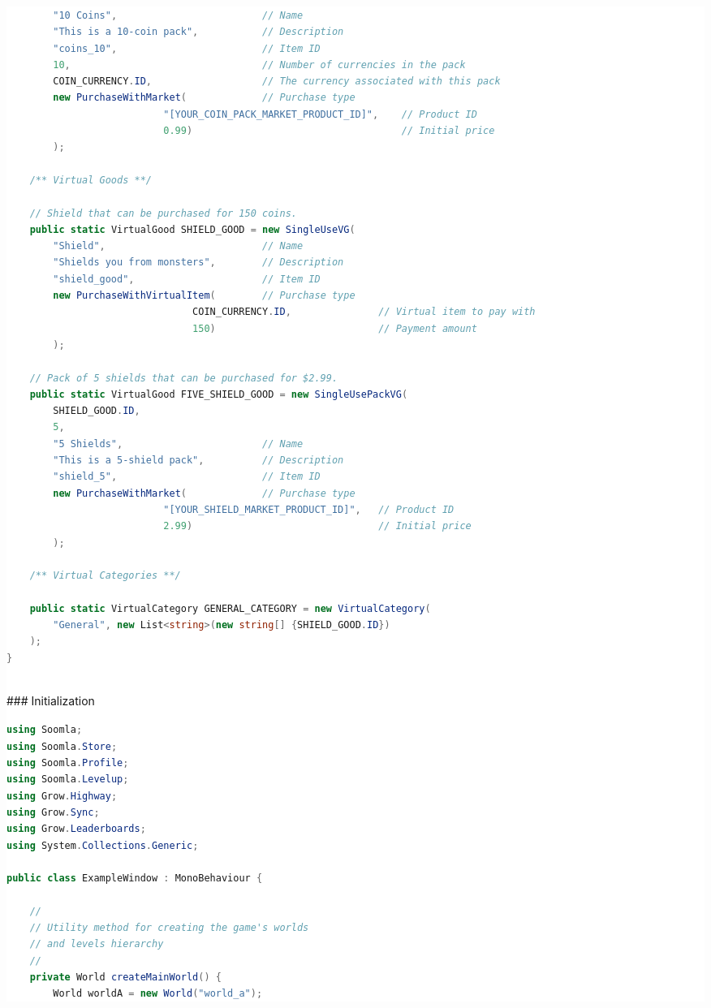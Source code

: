 ``` cs
		"10 Coins",                         // Name
		"This is a 10-coin pack",           // Description
		"coins_10",                         // Item ID
		10,                                 // Number of currencies in the pack
		COIN_CURRENCY.ID,                   // The currency associated with this pack
		new PurchaseWithMarket(             // Purchase type
	                       "[YOUR_COIN_PACK_MARKET_PRODUCT_ID]",    // Product ID
	                       0.99)                           			// Initial price
		);

	/** Virtual Goods **/

	// Shield that can be purchased for 150 coins.
	public static VirtualGood SHIELD_GOOD = new SingleUseVG(
		"Shield",                           // Name
		"Shields you from monsters",        // Description
		"shield_good",                      // Item ID
		new PurchaseWithVirtualItem(        // Purchase type
	                            COIN_CURRENCY.ID,               // Virtual item to pay with
	                            150)                            // Payment amount
		);

	// Pack of 5 shields that can be purchased for $2.99.
	public static VirtualGood FIVE_SHIELD_GOOD = new SingleUsePackVG(
		SHIELD_GOOD.ID,
		5,
		"5 Shields",                        // Name
		"This is a 5-shield pack",          // Description
		"shield_5",                         // Item ID
		new PurchaseWithMarket(             // Purchase type
	                       "[YOUR_SHIELD_MARKET_PRODUCT_ID]",   // Product ID
	                       2.99)                           		// Initial price
		);

	/** Virtual Categories **/

	public static VirtualCategory GENERAL_CATEGORY = new VirtualCategory(
		"General", new List<string>(new string[] {SHIELD_GOOD.ID})
	);
}
```

<br>
### Initialization

``` cs
using Soomla;
using Soomla.Store;
using Soomla.Profile;
using Soomla.Levelup;
using Grow.Highway;
using Grow.Sync;
using Grow.Leaderboards;
using System.Collections.Generic;

public class ExampleWindow : MonoBehaviour {

	//
	// Utility method for creating the game's worlds
	// and levels hierarchy
	//
	private World createMainWorld() {
		World worldA = new World("world_a");
```